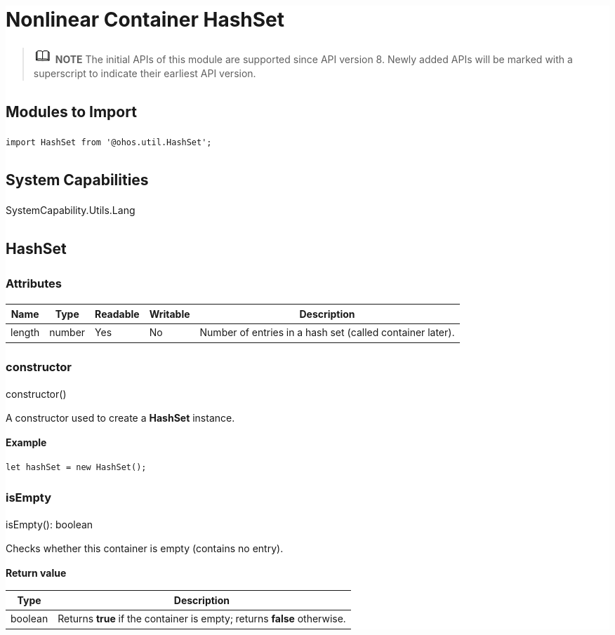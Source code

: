 # Nonlinear Container HashSet

> ![icon-note.gif](public_sys-resources/icon-note.gif) **NOTE**
> The initial APIs of this module are supported since API version 8. Newly added APIs will be marked with a superscript to indicate their earliest API version.


## Modules to Import

```
import HashSet from '@ohos.util.HashSet';
```

## System Capabilities

SystemCapability.Utils.Lang

## HashSet


### Attributes

| Name| Type| Readable| Writable| Description|
| -------- | -------- | -------- | -------- | -------- |
| length | number | Yes| No| Number of entries in a hash set (called container later).|


### constructor

constructor()

A constructor used to create a **HashSet** instance.

**Example**

```
let hashSet = new HashSet();
```


### isEmpty

isEmpty(): boolean

Checks whether this container is empty (contains no entry).

**Return value**

| Type| Description|
| -------- | -------- |
| boolean | Returns **true** if the container is empty; returns **false** otherwise.|
